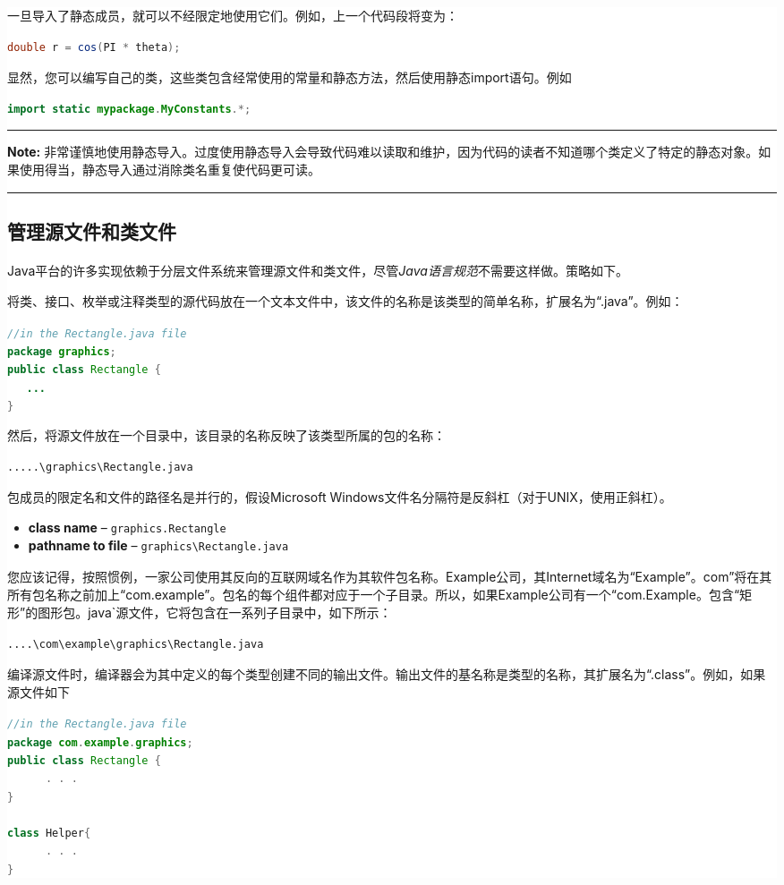一旦导入了静态成员，就可以不经限定地使用它们。例如，上一个代码段将变为：

```java
double r = cos(PI * theta);
```

显然，您可以编写自己的类，这些类包含经常使用的常量和静态方法，然后使用静态import语句。例如

```java
import static mypackage.MyConstants.*;
```

------

**Note:** 非常谨慎地使用静态导入。过度使用静态导入会导致代码难以读取和维护，因为代码的读者不知道哪个类定义了特定的静态对象。如果使用得当，静态导入通过消除类名重复使代码更可读。

------

## 管理源文件和类文件

Java平台的许多实现依赖于分层文件系统来管理源文件和类文件，尽管*Java语言规范*不需要这样做。策略如下。

将类、接口、枚举或注释类型的源代码放在一个文本文件中，该文件的名称是该类型的简单名称，扩展名为“.java”。例如：

```java
//in the Rectangle.java file 
package graphics;
public class Rectangle {
   ... 
}
```

然后，将源文件放在一个目录中，该目录的名称反映了该类型所属的包的名称：

```
.....\graphics\Rectangle.java
```

包成员的限定名和文件的路径名是并行的，假设Microsoft Windows文件名分隔符是反斜杠（对于UNIX，使用正斜杠）。

- **class name** – `graphics.Rectangle`
- **pathname to file** – `graphics\Rectangle.java`

您应该记得，按照惯例，一家公司使用其反向的互联网域名作为其软件包名称。Example公司，其Internet域名为“Example”。com”将在其所有包名称之前加上“com.example”。包名的每个组件都对应于一个子目录。所以，如果Example公司有一个“com.Example。包含“矩形”的图形包。java`源文件，它将包含在一系列子目录中，如下所示：

```
....\com\example\graphics\Rectangle.java
```

编译源文件时，编译器会为其中定义的每个类型创建不同的输出文件。输出文件的基名称是类型的名称，其扩展名为“.class”。例如，如果源文件如下

```java
//in the Rectangle.java file
package com.example.graphics;
public class Rectangle {
      . . . 
}

class Helper{
      . . . 
}
```
